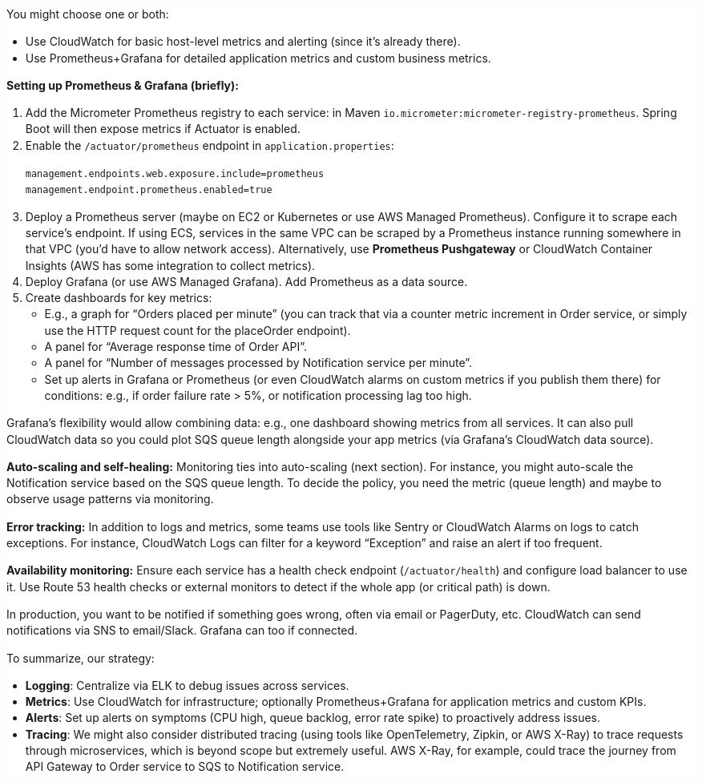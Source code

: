 You might choose one or both:

- Use CloudWatch for basic host-level metrics and alerting (since it’s already there).
- Use Prometheus+Grafana for detailed application metrics and custom business metrics.

**Setting up Prometheus & Grafana (briefly):**

1. Add the Micrometer Prometheus registry to each service: in Maven `io.micrometer:micrometer-registry-prometheus`. Spring Boot will then expose metrics if Actuator is enabled.
2. Enable the `/actuator/prometheus` endpoint in `application.properties`:
   ```properties
   management.endpoints.web.exposure.include=prometheus
   management.endpoint.prometheus.enabled=true
   ```
3. Deploy a Prometheus server (maybe on EC2 or Kubernetes or use AWS Managed Prometheus). Configure it to scrape each service’s endpoint. If using ECS, services in the same VPC can be scraped by a Prometheus instance running somewhere in that VPC (you’d have to allow network access). Alternatively, use **Prometheus Pushgateway** or CloudWatch Container Insights (AWS has some integration to collect metrics).
4. Deploy Grafana (or use AWS Managed Grafana). Add Prometheus as a data source.
5. Create dashboards for key metrics:
   - E.g., a graph for “Orders placed per minute” (you can track that via a counter metric increment in Order service, or simply use the HTTP request count for the placeOrder endpoint).
   - A panel for “Average response time of Order API”.
   - A panel for “Number of messages processed by Notification service per minute”.
   - Set up alerts in Grafana or Prometheus (or even CloudWatch alarms on custom metrics if you publish them there) for conditions: e.g., if order failure rate > 5%, or notification processing lag too high.

Grafana’s flexibility would allow combining data: e.g., one dashboard showing metrics from all services. It can also pull CloudWatch data so you could plot SQS queue length alongside your app metrics (via Grafana’s CloudWatch data source).

**Auto-scaling and self-healing:** Monitoring ties into auto-scaling (next section). For instance, you might auto-scale the Notification service based on the SQS queue length. To decide the policy, you need the metric (queue length) and maybe to observe usage patterns via monitoring.

**Error tracking:** In addition to logs and metrics, some teams use tools like Sentry or CloudWatch Alarms on logs to catch exceptions. For instance, CloudWatch Logs can filter for a keyword “Exception” and raise an alert if too frequent.

**Availability monitoring:** Ensure each service has a health check endpoint (`/actuator/health`) and configure load balancer to use it. Use Route 53 health checks or external monitors to detect if the whole app (or critical path) is down.

In production, you want to be notified if something goes wrong, often via email or PagerDuty, etc. CloudWatch can send notifications via SNS to email/Slack. Grafana can too if connected.

To summarize, our strategy:

- **Logging**: Centralize via ELK to debug issues across services.
- **Metrics**: Use CloudWatch for infrastructure; optionally Prometheus+Grafana for application metrics and custom KPIs.
- **Alerts**: Set up alerts on symptoms (CPU high, queue backlog, error rate spike) to proactively address issues.
- **Tracing**: We might also consider distributed tracing (using tools like OpenTelemetry, Zipkin, or AWS X-Ray) to trace requests through microservices, which is beyond scope but extremely useful. AWS X-Ray, for example, could trace the journey from API Gateway to Order service to SQS to Notification service.
